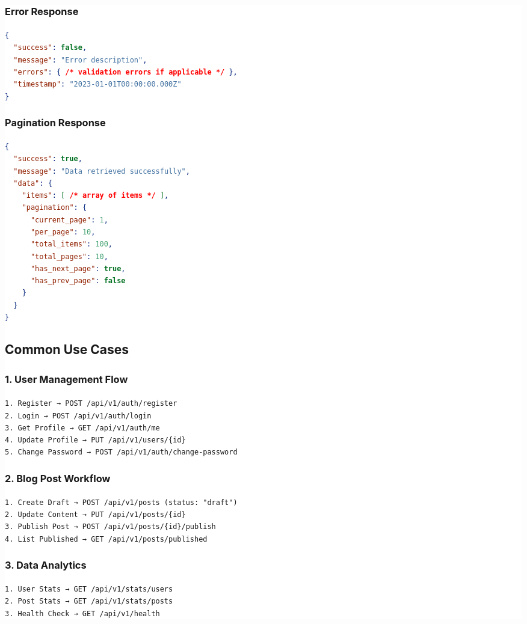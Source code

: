 ### Error Response
```json
{
  "success": false,
  "message": "Error description",
  "errors": { /* validation errors if applicable */ },
  "timestamp": "2023-01-01T00:00:00.000Z"
}
```

### Pagination Response
```json
{
  "success": true,
  "message": "Data retrieved successfully",
  "data": {
    "items": [ /* array of items */ ],
    "pagination": {
      "current_page": 1,
      "per_page": 10,
      "total_items": 100,
      "total_pages": 10,
      "has_next_page": true,
      "has_prev_page": false
    }
  }
}
```

## Common Use Cases

### 1. User Management Flow
```
1. Register → POST /api/v1/auth/register
2. Login → POST /api/v1/auth/login
3. Get Profile → GET /api/v1/auth/me
4. Update Profile → PUT /api/v1/users/{id}
5. Change Password → POST /api/v1/auth/change-password
```

### 2. Blog Post Workflow
```
1. Create Draft → POST /api/v1/posts (status: "draft")
2. Update Content → PUT /api/v1/posts/{id}
3. Publish Post → POST /api/v1/posts/{id}/publish
4. List Published → GET /api/v1/posts/published
```

### 3. Data Analytics
```
1. User Stats → GET /api/v1/stats/users
2. Post Stats → GET /api/v1/stats/posts
3. Health Check → GET /api/v1/health
```
